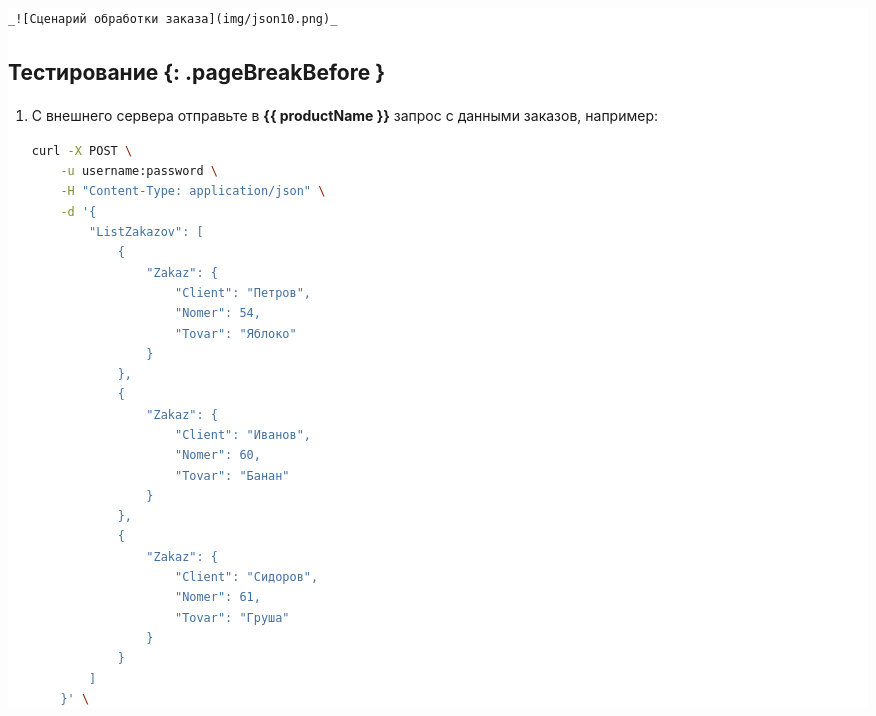    _![Сценарий обработки заказа](img/json10.png)_

## Тестирование {: .pageBreakBefore }

1. С внешнего сервера отправьте в **{{ productName }}** запрос с данными заказов, например:

    ``` sh
    curl -X POST \
        -u username:password \
        -H "Content-Type: application/json" \
        -d '{
            "ListZakazov": [
                {
                    "Zakaz": {
                        "Client": "Петров",
                        "Nomer": 54,
                        "Tovar": "Яблоко"
                    }
                },
                {
                    "Zakaz": {
                        "Client": "Иванов",
                        "Nomer": 60,
                        "Tovar": "Банан"
                    }
                },
                {
                    "Zakaz": {
                        "Client": "Сидоров",
                        "Nomer": 61,
                        "Tovar": "Груша"
                    }
                }
            ]
        }' \